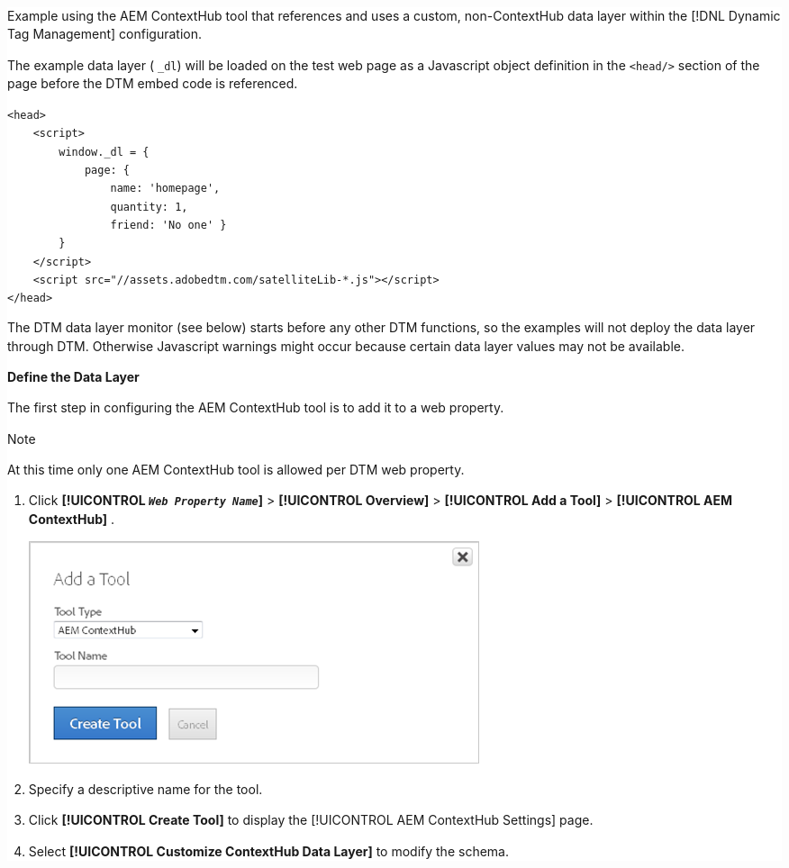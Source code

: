 

Example using the AEM ContextHub tool that references and uses a custom, non-ContextHub data layer within the [!DNL Dynamic Tag Management] configuration.

The example data layer ( `_dl`) will be loaded on the test web page as a Javascript object definition in the `<head/>` section of the page before the DTM embed code is referenced.

```
<head> 
    <script> 
        window._dl = { 
            page: { 
                name: 'homepage', 
                quantity: 1, 
                friend: 'No one' } 
        } 
    </script> 
    <script src="//assets.adobedtm.com/satelliteLib-*.js"></script> 
</head> 

```

The DTM data layer monitor (see below) starts before any other DTM functions, so the examples will not deploy the data layer through DTM. Otherwise Javascript warnings might occur because certain data layer values may not be available.

**Define the Data Layer**

The first step in configuring the AEM ContextHub tool is to add it to a web property.

>[!NOTE]
>
>At this time only one AEM ContextHub tool is allowed per DTM web property.

1. Click  **[!UICONTROL  *`Web Property Name`*]** > **[!UICONTROL Overview]** > **[!UICONTROL Add a Tool]** > **[!UICONTROL AEM ContextHub]** .

   ![](assets/add-aem-tool.png) 

1. Specify a descriptive name for the tool. 
1. Click **[!UICONTROL Create Tool]** to display the [!UICONTROL AEM ContextHub Settings] page. 
1. Select **[!UICONTROL Customize ContextHub Data Layer]** to modify the schema.
